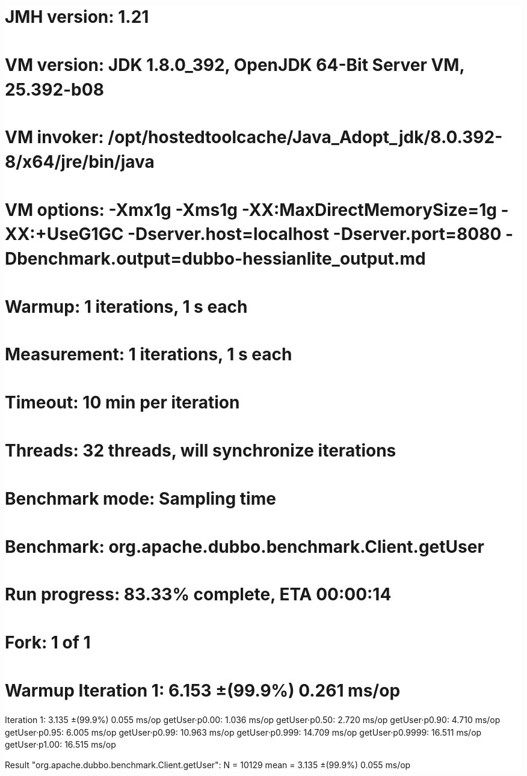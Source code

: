 # JMH version: 1.21
# VM version: JDK 1.8.0_392, OpenJDK 64-Bit Server VM, 25.392-b08
# VM invoker: /opt/hostedtoolcache/Java_Adopt_jdk/8.0.392-8/x64/jre/bin/java
# VM options: -Xmx1g -Xms1g -XX:MaxDirectMemorySize=1g -XX:+UseG1GC -Dserver.host=localhost -Dserver.port=8080 -Dbenchmark.output=dubbo-hessianlite_output.md
# Warmup: 1 iterations, 1 s each
# Measurement: 1 iterations, 1 s each
# Timeout: 10 min per iteration
# Threads: 32 threads, will synchronize iterations
# Benchmark mode: Sampling time
# Benchmark: org.apache.dubbo.benchmark.Client.getUser

# Run progress: 83.33% complete, ETA 00:00:14
# Fork: 1 of 1
# Warmup Iteration   1: 6.153 ±(99.9%) 0.261 ms/op
Iteration   1: 3.135 ±(99.9%) 0.055 ms/op
                 getUser·p0.00:   1.036 ms/op
                 getUser·p0.50:   2.720 ms/op
                 getUser·p0.90:   4.710 ms/op
                 getUser·p0.95:   6.005 ms/op
                 getUser·p0.99:   10.963 ms/op
                 getUser·p0.999:  14.709 ms/op
                 getUser·p0.9999: 16.511 ms/op
                 getUser·p1.00:   16.515 ms/op



Result "org.apache.dubbo.benchmark.Client.getUser":
  N = 10129
  mean =      3.135 ±(99.9%) 0.055 ms/op
